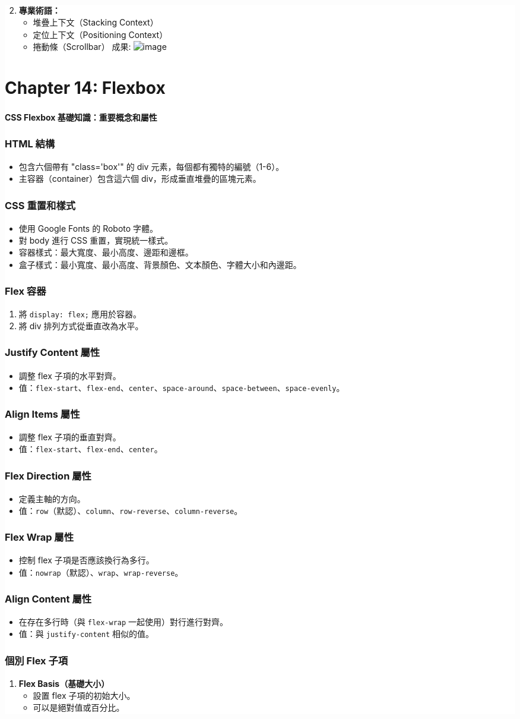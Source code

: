 2. **專業術語：**
   - 堆疊上下文（Stacking Context）
   - 定位上下文（Positioning Context）
   - 捲動條（Scrollbar）
成果:
![image](https://hackmd.io/_uploads/rJYIcYdI6.png)

# Chapter 14: Flexbox
**CSS Flexbox 基礎知識：重要概念和屬性**

### HTML 結構
- 包含六個帶有 "class='box'" 的 div 元素，每個都有獨特的編號（1-6）。
- 主容器（container）包含這六個 div，形成垂直堆疊的區塊元素。

### CSS 重置和樣式
- 使用 Google Fonts 的 Roboto 字體。
- 對 body 進行 CSS 重置，實現統一樣式。
- 容器樣式：最大寬度、最小高度、邊距和邊框。
- 盒子樣式：最小寬度、最小高度、背景顏色、文本顏色、字體大小和內邊距。

### Flex 容器
1. 將 `display: flex;` 應用於容器。
2. 將 div 排列方式從垂直改為水平。

### Justify Content 屬性
- 調整 flex 子項的水平對齊。
- 值：`flex-start`、`flex-end`、`center`、`space-around`、`space-between`、`space-evenly`。

### Align Items 屬性
- 調整 flex 子項的垂直對齊。
- 值：`flex-start`、`flex-end`、`center`。

### Flex Direction 屬性
- 定義主軸的方向。
- 值：`row`（默認）、`column`、`row-reverse`、`column-reverse`。

### Flex Wrap 屬性
- 控制 flex 子項是否應該換行為多行。
- 值：`nowrap`（默認）、`wrap`、`wrap-reverse`。

### Align Content 屬性
- 在存在多行時（與 `flex-wrap` 一起使用）對行進行對齊。
- 值：與 `justify-content` 相似的值。

### 個別 Flex 子項
1. **Flex Basis（基礎大小）**
   - 設置 flex 子項的初始大小。
   - 可以是絕對值或百分比。
